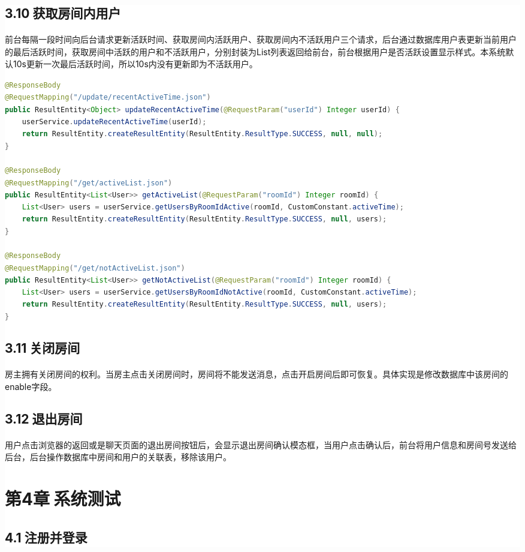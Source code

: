 

## 3.10 获取房间内用户

​		前台每隔一段时间向后台请求更新活跃时间、获取房间内活跃用户、获取房间内不活跃用户三个请求，后台通过数据库用户表更新当前用户的最后活跃时间，获取房间中活跃的用户和不活跃用户，分别封装为List列表返回给前台，前台根据用户是否活跃设置显示样式。本系统默认10s更新一次最后活跃时间，所以10s内没有更新即为不活跃用户。

```JAVA
@ResponseBody
@RequestMapping("/update/recentActiveTime.json")
public ResultEntity<Object> updateRecentActiveTime(@RequestParam("userId") Integer userId) {
	userService.updateRecentActiveTime(userId);
	return ResultEntity.createResultEntity(ResultEntity.ResultType.SUCCESS, null, null);
}

@ResponseBody
@RequestMapping("/get/activeList.json")
public ResultEntity<List<User>> getActiveList(@RequestParam("roomId") Integer roomId) {
	List<User> users = userService.getUsersByRoomIdActive(roomId, CustomConstant.activeTime);
    return ResultEntity.createResultEntity(ResultEntity.ResultType.SUCCESS, null, users);
}

@ResponseBody
@RequestMapping("/get/notActiveList.json")
public ResultEntity<List<User>> getNotActiveList(@RequestParam("roomId") Integer roomId) {
	List<User> users = userService.getUsersByRoomIdNotActive(roomId, CustomConstant.activeTime);
	return ResultEntity.createResultEntity(ResultEntity.ResultType.SUCCESS, null, users);
}
```



## 3.11 关闭房间

​		房主拥有关闭房间的权利。当房主点击关闭房间时，房间将不能发送消息，点击开启房间后即可恢复。具体实现是修改数据库中该房间的enable字段。



## 3.12 退出房间

​		用户点击浏览器的返回或是聊天页面的退出房间按钮后，会显示退出房间确认模态框，当用户点击确认后，前台将用户信息和房间号发送给后台，后台操作数据库中房间和用户的关联表，移除该用户。



# 第4章 系统测试

## 4.1 注册并登录
